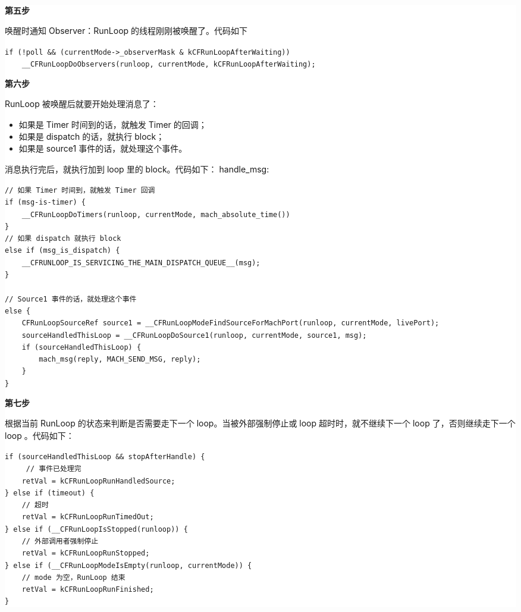 **第五步**

唤醒时通知 Observer：RunLoop 的线程刚刚被唤醒了。代码如下

```
if (!poll && (currentMode->_observerMask & kCFRunLoopAfterWaiting))
    __CFRunLoopDoObservers(runloop, currentMode, kCFRunLoopAfterWaiting);
```

**第六步**

RunLoop 被唤醒后就要开始处理消息了：

- 如果是 Timer 时间到的话，就触发 Timer 的回调；
- 如果是 dispatch 的话，就执行 block；
- 如果是 source1 事件的话，就处理这个事件。

消息执行完后，就执行加到 loop 里的 block。代码如下：
handle_msg:

```
// 如果 Timer 时间到，就触发 Timer 回调
if (msg-is-timer) {
    __CFRunLoopDoTimers(runloop, currentMode, mach_absolute_time())
} 
// 如果 dispatch 就执行 block
else if (msg_is_dispatch) {
    __CFRUNLOOP_IS_SERVICING_THE_MAIN_DISPATCH_QUEUE__(msg);
} 

// Source1 事件的话，就处理这个事件
else {
    CFRunLoopSourceRef source1 = __CFRunLoopModeFindSourceForMachPort(runloop, currentMode, livePort);
    sourceHandledThisLoop = __CFRunLoopDoSource1(runloop, currentMode, source1, msg);
    if (sourceHandledThisLoop) {
        mach_msg(reply, MACH_SEND_MSG, reply);
    }
}
```

**第七步**

根据当前 RunLoop 的状态来判断是否需要走下一个 loop。当被外部强制停止或 loop 超时时，就不继续下一个 loop 了，否则继续走下一个 loop 。代码如下：

```
if (sourceHandledThisLoop && stopAfterHandle) {
     // 事件已处理完
    retVal = kCFRunLoopRunHandledSource;
} else if (timeout) {
    // 超时
    retVal = kCFRunLoopRunTimedOut;
} else if (__CFRunLoopIsStopped(runloop)) {
    // 外部调用者强制停止
    retVal = kCFRunLoopRunStopped;
} else if (__CFRunLoopModeIsEmpty(runloop, currentMode)) {
    // mode 为空，RunLoop 结束
    retVal = kCFRunLoopRunFinished;
}
```
